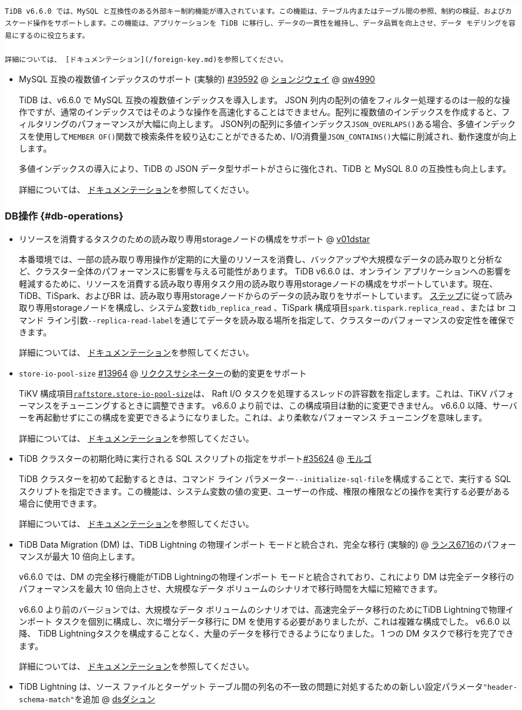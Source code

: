     TiDB v6.6.0 では、MySQL と互換性のある外部キー制約機能が導入されています。この機能は、テーブル内またはテーブル間の参照、制約の検証、およびカスケード操作をサポートします。この機能は、アプリケーションを TiDB に移行し、データの一貫性を維持し、データ品質を向上させ、データ モデリングを容易にするのに役立ちます。

    詳細については、 [ドキュメンテーション](/foreign-key.md)を参照してください。

-   MySQL 互換の複数値インデックスのサポート (実験的) [#39592](https://github.com/pingcap/tidb/issues/39592) @ [ションジウェイ](https://github.com/xiongjiwei) @ [qw4990](https://github.com/qw4990)

    TiDB は、v6.6.0 で MySQL 互換の複数値インデックスを導入します。 JSON 列内の配列の値をフィルター処理するのは一般的な操作ですが、通常のインデックスではそのような操作を高速化することはできません。配列に複数値のインデックスを作成すると、フィルタリングのパフォーマンスが大幅に向上します。 JSON列の配列に多値インデックス`JSON_OVERLAPS()`ある場合、多値インデックスを使用して`MEMBER OF()`関数で検索条件を絞り込むことができるため、I/O消費量`JSON_CONTAINS()`大幅に削減され、動作速度が向上します。

    多値インデックスの導入により、TiDB の JSON データ型サポートがさらに強化され、TiDB と MySQL 8.0 の互換性も向上します。

    詳細については、 [ドキュメンテーション](/sql-statements/sql-statement-create-index.md#multi-valued-indexes)を参照してください。

### DB操作 {#db-operations}

-   リソースを消費するタスクのための読み取り専用storageノードの構成をサポート @ [v01dstar](https://github.com/v01dstar)

    本番環境では、一部の読み取り専用操作が定期的に大量のリソースを消費し、バックアップや大規模なデータの読み取りと分析など、クラスター全体のパフォーマンスに影響を与える可能性があります。 TiDB v6.6.0 は、オンライン アプリケーションへの影響を軽減するために、リソースを消費する読み取り専用タスク用の読み取り専用storageノードの構成をサポートしています。現在、TiDB、TiSpark、およびBR は、読み取り専用storageノードからのデータの読み取りをサポートしています。 [ステップ](/best-practices/readonly-nodes.md#procedures)に従って読み取り専用storageノードを構成し、システム変数`tidb_replica_read` 、TiSpark 構成項目`spark.tispark.replica_read` 、または br コマンド ライン引数`--replica-read-label`を通じてデータを読み取る場所を指定して、クラスターのパフォーマンスの安定性を確保できます。

    詳細については、 [ドキュメンテーション](/best-practices/readonly-nodes.md)を参照してください。

-   `store-io-pool-size` [#13964](https://github.com/tikv/tikv/issues/13964) @ [リククスサシネーター](https://github.com/LykxSassinator)の動的変更をサポート

    TiKV 構成項目[`raftstore.store-io-pool-size`](/tikv-configuration-file.md#store-io-pool-size-new-in-v530)は、 Raft I/O タスクを処理するスレッドの許容数を指定します。これは、TiKV パフォーマンスをチューニングするときに調整できます。 v6.6.0 より前では、この構成項目は動的に変更できません。 v6.6.0 以降、サーバーを再起動せずにこの構成を変更できるようになりました。これは、より柔軟なパフォーマンス チューニングを意味します。

    詳細については、 [ドキュメンテーション](/dynamic-config.md)を参照してください。

-   TiDB クラスターの初期化時に実行される SQL スクリプトの指定をサポート[#35624](https://github.com/pingcap/tidb/issues/35624) @ [モルゴ](https://github.com/morgo)

    TiDB クラスターを初めて起動するときは、コマンド ライン パラメーター`--initialize-sql-file`を構成することで、実行する SQL スクリプトを指定できます。この機能は、システム変数の値の変更、ユーザーの作成、権限の権限などの操作を実行する必要がある場合に使用できます。

    詳細については、 [ドキュメンテーション](/tidb-configuration-file.md#initialize-sql-file-new-in-v660)を参照してください。

-   TiDB Data Migration (DM) は、TiDB Lightning の物理インポート モードと統合され、完全な移行 (実験的) @ [ランス6716](https://github.com/lance6716)のパフォーマンスが最大 10 倍向上します。

    v6.6.0 では、DM の完全移行機能がTiDB Lightningの物理インポート モードと統合されており、これにより DM は完全データ移行のパフォーマンスを最大 10 倍向上させ、大規模なデータ ボリュームのシナリオで移行時間を大幅に短縮できます。

    v6.6.0 より前のバージョンでは、大規模なデータ ボリュームのシナリオでは、高速完全データ移行のためにTiDB Lightningで物理インポート タスクを個別に構成し、次に増分データ移行に DM を使用する必要がありましたが、これは複雑な構成でした。 v6.6.0 以降、 TiDB Lightningタスクを構成することなく、大量のデータを移行できるようになりました。 1 つの DM タスクで移行を完了できます。

    詳細については、 [ドキュメンテーション](/dm/dm-precheck.md#check-items-for-physical-import)を参照してください。

-   TiDB Lightning は、ソース ファイルとターゲット テーブル間の列名の不一致の問題に対処するための新しい設定パラメータ`"header-schema-match"`を追加 @ [dsダシュン](https://github.com/dsdashun)
